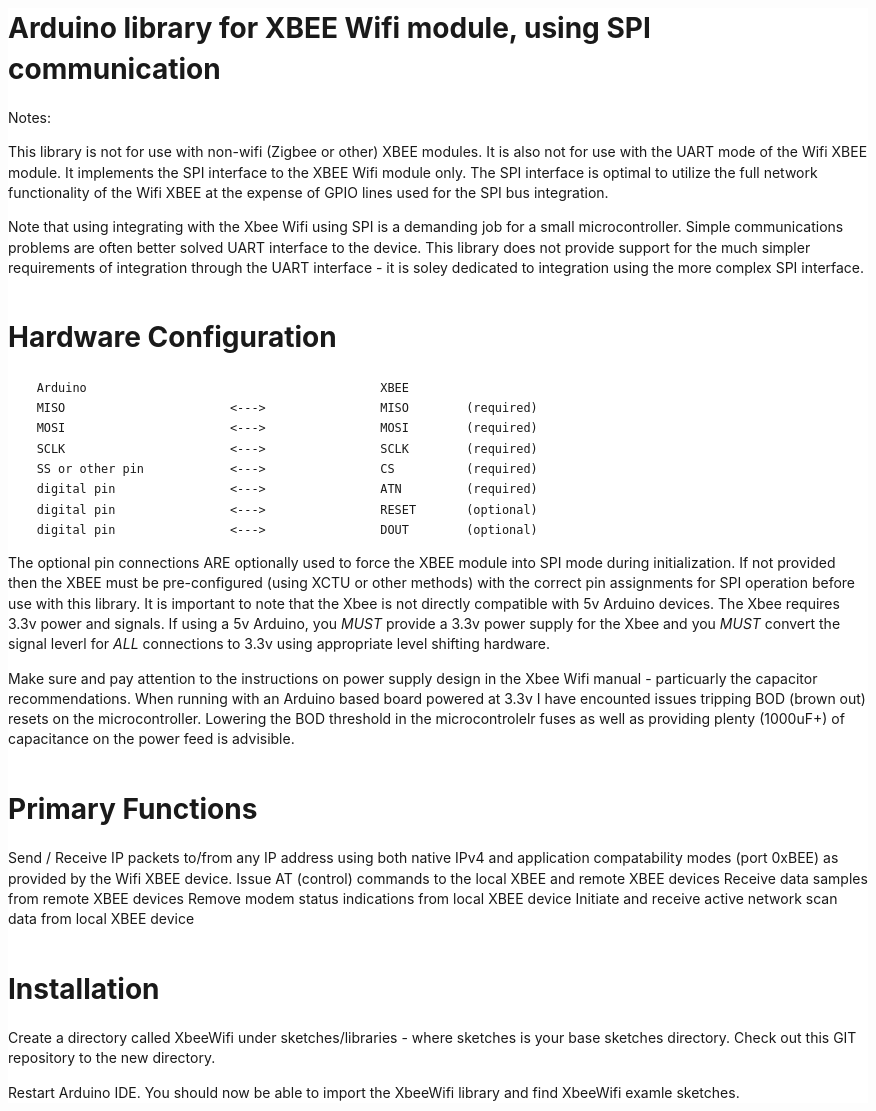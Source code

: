Arduino library for XBEE Wifi module, using SPI communication
=============================================================

Notes: 

This library is not for use with non-wifi (Zigbee or other) XBEE modules. It is also not for use with the UART mode of the Wifi XBEE module. It implements the SPI interface to the XBEE Wifi module only. The SPI interface is optimal to utilize the full network functionality of the Wifi XBEE at the expense of GPIO lines used for the SPI bus integration.

Note that using integrating with the Xbee Wifi using SPI is a demanding job for a small microcontroller. Simple communications problems are often better solved UART interface to the device. This library does not provide support for the much simpler requirements of integration through the UART interface - it is soley dedicated to integration using the more complex SPI interface.

Hardware Configuration
======================
        Arduino                                         XBEE
        MISO                       <--->                MISO        (required)
        MOSI                       <--->                MOSI        (required)
        SCLK                       <--->                SCLK        (required)
        SS or other pin            <--->                CS          (required)
        digital pin                <--->                ATN         (required)
        digital pin                <--->                RESET       (optional)
        digital pin                <--->                DOUT        (optional)

The optional pin connections ARE optionally used to force the XBEE module into SPI mode during initialization. If not provided then the XBEE must be pre-configured (using XCTU or other methods) with the correct pin assignments for SPI operation before use with this library. It is important to note that the Xbee is not directly compatible with 5v Arduino devices. The Xbee requires 3.3v power and signals. If using a 5v Arduino, you *MUST* provide a 3.3v power supply for the Xbee and you *MUST* convert the signal leverl for *ALL* connections to 3.3v using appropriate level shifting hardware.

Make sure and pay attention to the instructions on power supply design in the Xbee Wifi manual - particuarly the capacitor recommendations. When running with an Arduino based board powered at 3.3v I have encounted issues tripping BOD (brown out) resets on the microcontroller. Lowering the BOD threshold in the microcontrolelr fuses as well as providing plenty (1000uF+) of capacitance on the power feed is advisible.

Primary Functions
=================
Send / Receive IP packets to/from any IP address using both native IPv4 and application compatability modes (port 0xBEE) as provided by the Wifi XBEE device.
Issue AT (control) commands to the local XBEE and remote XBEE devices
Receive data samples from remote XBEE devices
Remove modem status indications from local XBEE device
Initiate and receive active network scan data from local XBEE device

Installation
============
Create a directory called XbeeWifi under sketches/libraries - where sketches is your base sketches directory. Check out this GIT repository to the new directory.

Restart Arduino IDE. You should now be able to import the XbeeWifi library and find XbeeWifi examle sketches.
